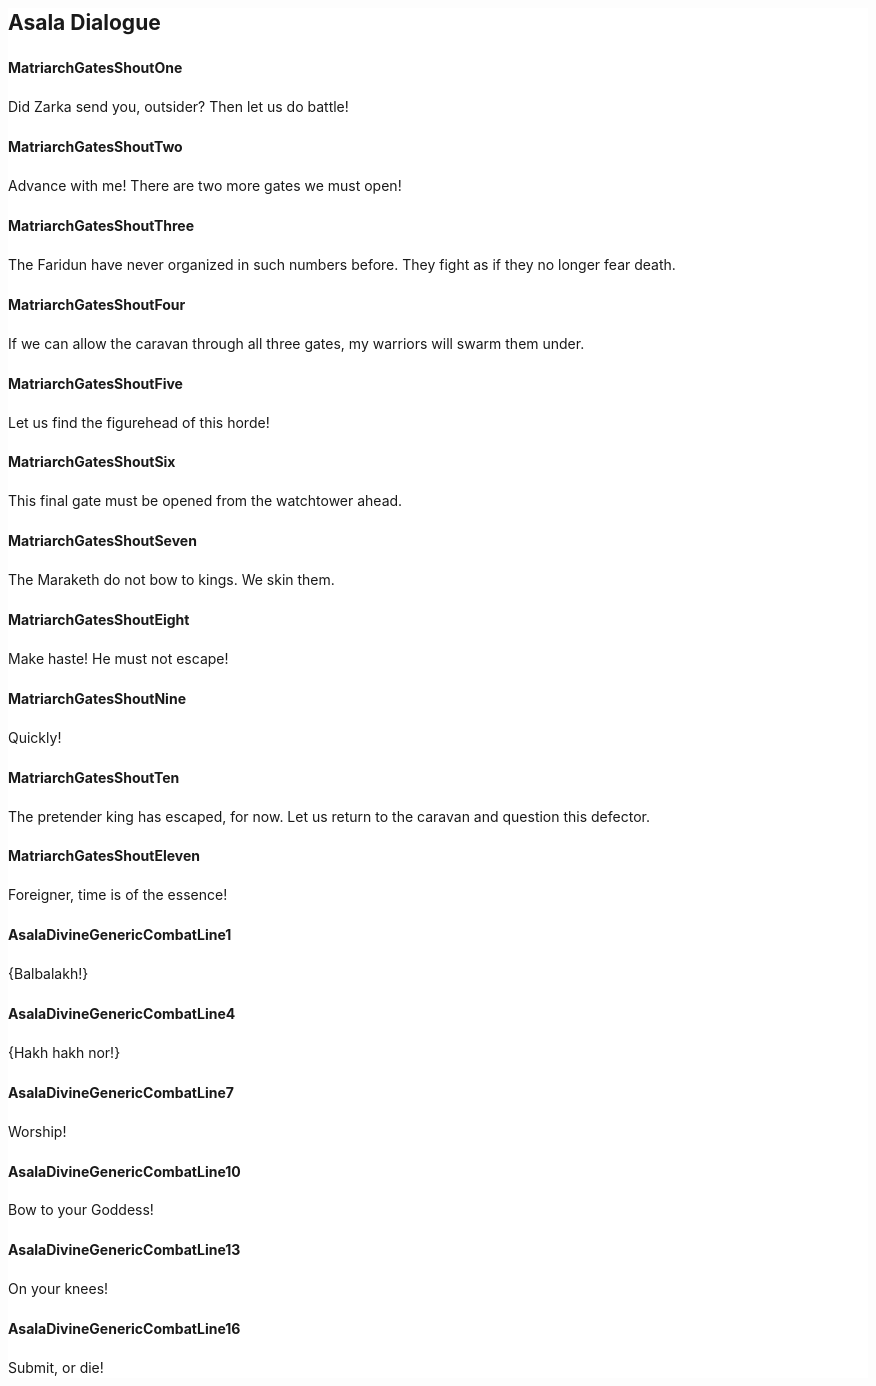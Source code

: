 ## Asala Dialogue
#### MatriarchGatesShoutOne
Did Zarka send you, outsider? Then let us do battle!

#### MatriarchGatesShoutTwo
Advance with me! There are two more gates we must open!

#### MatriarchGatesShoutThree
The Faridun have never organized in such numbers before. They fight as if they no longer fear death.

#### MatriarchGatesShoutFour
If we can allow the caravan through all three gates, my warriors will swarm them under.

#### MatriarchGatesShoutFive
Let us find the figurehead of this horde!

#### MatriarchGatesShoutSix
This final gate must be opened from the watchtower ahead.

#### MatriarchGatesShoutSeven
The Maraketh do not bow to kings. We skin them.

#### MatriarchGatesShoutEight
Make haste! He must not escape!

#### MatriarchGatesShoutNine
Quickly!

#### MatriarchGatesShoutTen
The pretender king has escaped, for now. Let us return to the caravan and question this defector.

#### MatriarchGatesShoutEleven
Foreigner, time is of the essence!

#### AsalaDivineGenericCombatLine1
{Balbalakh!}

#### AsalaDivineGenericCombatLine4
{Hakh hakh nor!}

#### AsalaDivineGenericCombatLine7
Worship!

#### AsalaDivineGenericCombatLine10
Bow to your Goddess!

#### AsalaDivineGenericCombatLine13
On your knees!

#### AsalaDivineGenericCombatLine16
Submit, or die!
